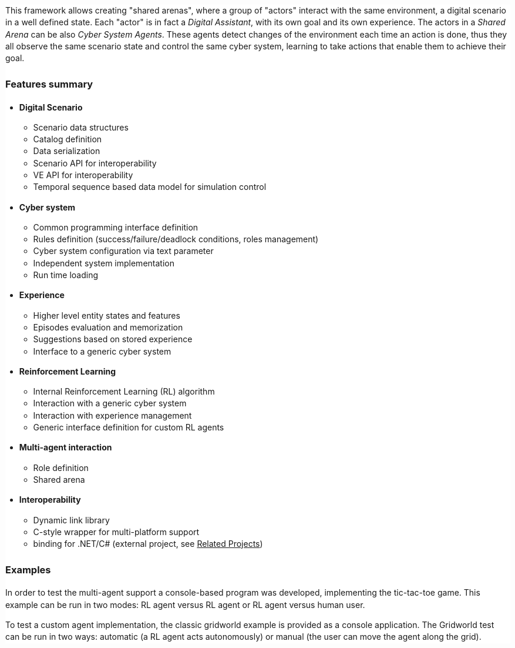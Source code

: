 This framework allows creating "shared arenas", where a group of "actors" interact with the same environment, a digital scenario in a well defined state.
Each "actor" is in fact a *Digital Assistant*, with its own goal and its own experience.
The actors in a *Shared Arena* can be also *Cyber System Agents*.
These agents detect changes of the environment each time an action is done, thus they all observe the same scenario state and control the same cyber system, learning to take actions that enable them to achieve their goal.


### Features summary

* **Digital Scenario**
  - Scenario data structures
  - Catalog definition
  - Data serialization
  - Scenario API for interoperability
  - VE API for interoperability
  - Temporal sequence based data model for simulation control

* **Cyber system**
  - Common programming interface definition
  - Rules definition (success/failure/deadlock conditions, roles management)
  - Cyber system configuration via text parameter
  - Independent system implementation
  - Run time loading

* **Experience**
  - Higher level entity states and features
  - Episodes evaluation and memorization
  - Suggestions based on stored experience
  - Interface to a generic cyber system

* **Reinforcement Learning**
  - Internal Reinforcement Learning (RL) algorithm
  - Interaction with a generic cyber system
  - Interaction with experience management
  - Generic interface definition for custom RL agents

* **Multi-agent interaction**
  - Role definition
  - Shared arena

* **Interoperability**
  - Dynamic link library
  - C-style wrapper for multi-platform support
  - binding for .NET/C# (external project, see [Related Projects](#related-projects))

### Examples

In order to test the multi-agent support a console-based program was developed, implementing the tic-tac-toe game. This example can be run in two modes: RL agent versus RL agent or RL agent versus human user.

To test a custom agent implementation, the classic gridworld example is provided as a console application. The Gridworld test can be run in two ways: automatic (a RL agent acts autonomously) or manual (the user can move the agent along the grid).
